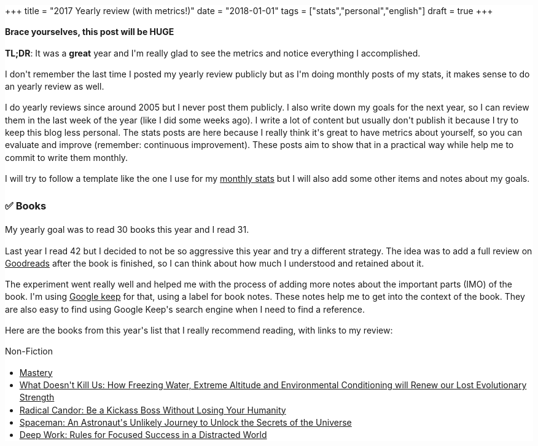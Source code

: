 +++
title = "2017 Yearly review (with metrics!)"
date = "2018-01-01"
tags = ["stats","personal","english"]
draft = true
+++

**Brace yourselves, this post will be HUGE**

**TL;DR**: It was a **great** year and I'm really glad to see the
metrics and notice everything I accomplished.

I don't remember the last time I posted my yearly review publicly but
as I'm doing monthly posts of my stats, it makes sense to do an yearly
review as well.

I do yearly reviews since around 2005 but I never post them
publicly. I also write down my goals for the next year, so I can
review them in the last week of the year (like I did some weeks
ago). I write a lot of content but usually don't publish it because I
try to keep this blog less personal. The stats posts are here because
I really think it's great to have metrics about yourself, so you can
evaluate and improve (remember: continuous improvement). These posts
aim to show that in a practical way while help me to commit to write
them monthly.

I will try to follow a template like the one I use for
my [monthly stats](/tags/stats) but I will also add some other items
and notes about my goals.


### ✅ Books

My yearly goal was to read 30 books this year and I read 31.

Last year I read 42 but I decided to not be so aggressive this year
and try a different strategy. The idea was to add a full review
on [Goodreads](https://goodreads.com) after the book is finished, so I
can think about how much I understood and retained about it.

The experiment went really well and helped me with the process of
adding more notes about the important parts (IMO) of the book. I'm
using [Google keep](https://keep.google.com) for that, using a label
for book notes. These notes help me to get into the context of the
book. They are also easy to find using Google Keep's search engine
when I need to find a reference.

Here are the books from this year's list that I really recommend
reading, with links to my review:

Non-Fiction

* [Mastery](https://www.goodreads.com/review/show/1642811841)
* [What Doesn't Kill Us: How Freezing Water, Extreme Altitude and Environmental Conditioning will Renew our Lost Evolutionary Strength](https://www.goodreads.com/review/show/2055058923)
* [Radical Candor: Be a Kickass Boss Without Losing Your Humanity](https://www.goodreads.com/review/show/2055503546)
* [Spaceman: An Astronaut's Unlikely Journey to Unlock the Secrets of the Universe](https://www.goodreads.com/review/show/1968545292)
* [Deep Work: Rules for Focused Success in a Distracted World](https://www.goodreads.com/review/show/1601212243)
